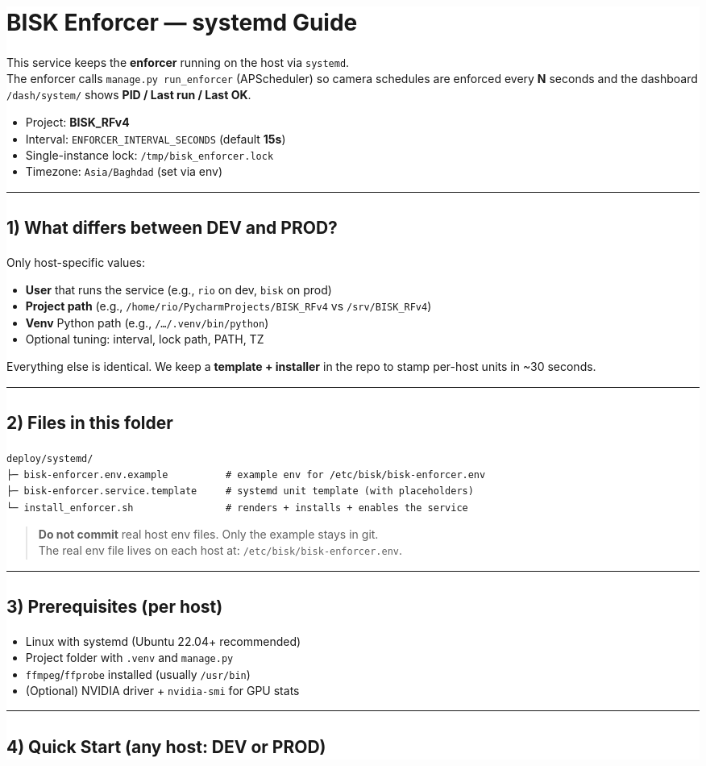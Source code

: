 # BISK Enforcer — systemd Guide

This service keeps the **enforcer** running on the host via `systemd`.  
The enforcer calls `manage.py run_enforcer` (APScheduler) so camera schedules are enforced every **N** seconds and the dashboard `/dash/system/` shows **PID / Last run / Last OK**.

- Project: **BISK_RFv4**
- Interval: `ENFORCER_INTERVAL_SECONDS` (default **15s**)
- Single-instance lock: `/tmp/bisk_enforcer.lock`
- Timezone: `Asia/Baghdad` (set via env)

---

## 1) What differs between DEV and PROD?

Only host-specific values:

- **User** that runs the service (e.g., `rio` on dev, `bisk` on prod)
- **Project path** (e.g., `/home/rio/PycharmProjects/BISK_RFv4` vs `/srv/BISK_RFv4`)
- **Venv** Python path (e.g., `/…/.venv/bin/python`)
- Optional tuning: interval, lock path, PATH, TZ

Everything else is identical. We keep a **template + installer** in the repo to stamp per-host units in ~30 seconds.

---

## 2) Files in this folder

```text
deploy/systemd/
├─ bisk-enforcer.env.example          # example env for /etc/bisk/bisk-enforcer.env
├─ bisk-enforcer.service.template     # systemd unit template (with placeholders)
└─ install_enforcer.sh                # renders + installs + enables the service
```

> **Do not commit** real host env files. Only the example stays in git.  
> The real env file lives on each host at: `/etc/bisk/bisk-enforcer.env`.

---

## 3) Prerequisites (per host)

- Linux with systemd (Ubuntu 22.04+ recommended)
- Project folder with `.venv` and `manage.py`
- `ffmpeg`/`ffprobe` installed (usually `/usr/bin`)
- (Optional) NVIDIA driver + `nvidia-smi` for GPU stats

---

## 4) Quick Start (any host: DEV or PROD)
